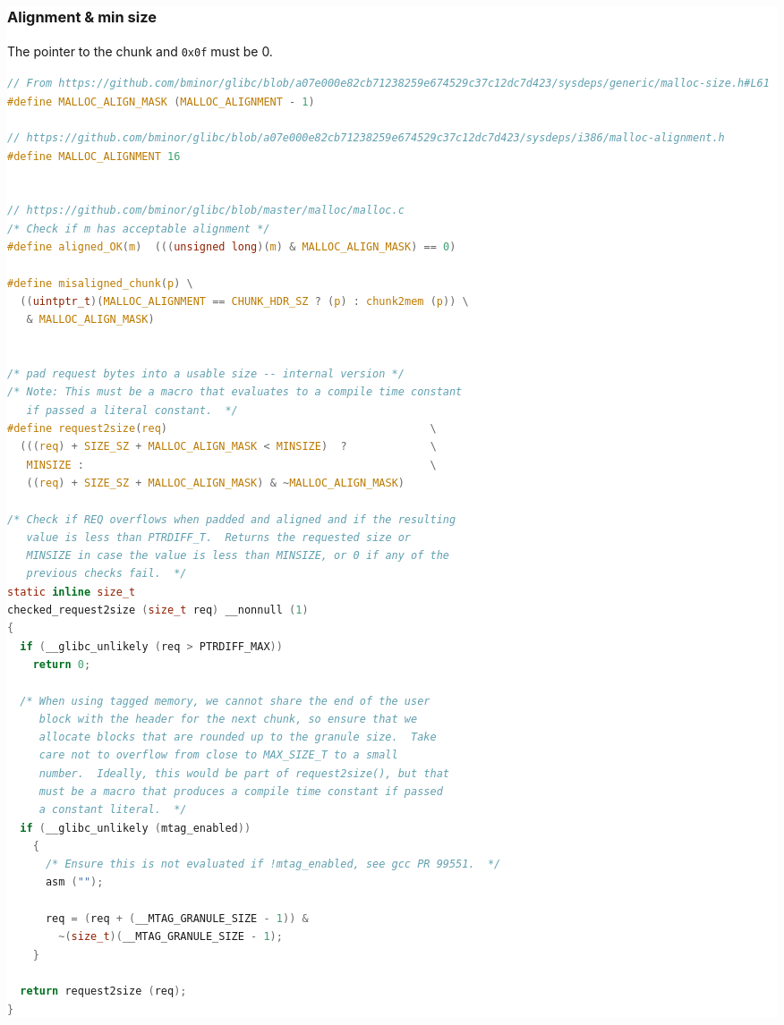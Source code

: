 ### Alignment & min size

The pointer to the chunk and `0x0f` must be 0.

```c
// From https://github.com/bminor/glibc/blob/a07e000e82cb71238259e674529c37c12dc7d423/sysdeps/generic/malloc-size.h#L61
#define MALLOC_ALIGN_MASK (MALLOC_ALIGNMENT - 1)

// https://github.com/bminor/glibc/blob/a07e000e82cb71238259e674529c37c12dc7d423/sysdeps/i386/malloc-alignment.h
#define MALLOC_ALIGNMENT 16


// https://github.com/bminor/glibc/blob/master/malloc/malloc.c
/* Check if m has acceptable alignment */
#define aligned_OK(m)  (((unsigned long)(m) & MALLOC_ALIGN_MASK) == 0)

#define misaligned_chunk(p) \
  ((uintptr_t)(MALLOC_ALIGNMENT == CHUNK_HDR_SZ ? (p) : chunk2mem (p)) \
   & MALLOC_ALIGN_MASK)
   

/* pad request bytes into a usable size -- internal version */
/* Note: This must be a macro that evaluates to a compile time constant
   if passed a literal constant.  */
#define request2size(req)                                         \
  (((req) + SIZE_SZ + MALLOC_ALIGN_MASK < MINSIZE)  ?             \
   MINSIZE :                                                      \
   ((req) + SIZE_SZ + MALLOC_ALIGN_MASK) & ~MALLOC_ALIGN_MASK)

/* Check if REQ overflows when padded and aligned and if the resulting
   value is less than PTRDIFF_T.  Returns the requested size or
   MINSIZE in case the value is less than MINSIZE, or 0 if any of the
   previous checks fail.  */
static inline size_t
checked_request2size (size_t req) __nonnull (1)
{
  if (__glibc_unlikely (req > PTRDIFF_MAX))
    return 0;

  /* When using tagged memory, we cannot share the end of the user
     block with the header for the next chunk, so ensure that we
     allocate blocks that are rounded up to the granule size.  Take
     care not to overflow from close to MAX_SIZE_T to a small
     number.  Ideally, this would be part of request2size(), but that
     must be a macro that produces a compile time constant if passed
     a constant literal.  */
  if (__glibc_unlikely (mtag_enabled))
    {
      /* Ensure this is not evaluated if !mtag_enabled, see gcc PR 99551.  */
      asm ("");

      req = (req + (__MTAG_GRANULE_SIZE - 1)) &
	    ~(size_t)(__MTAG_GRANULE_SIZE - 1);
    }

  return request2size (req);
}
```
